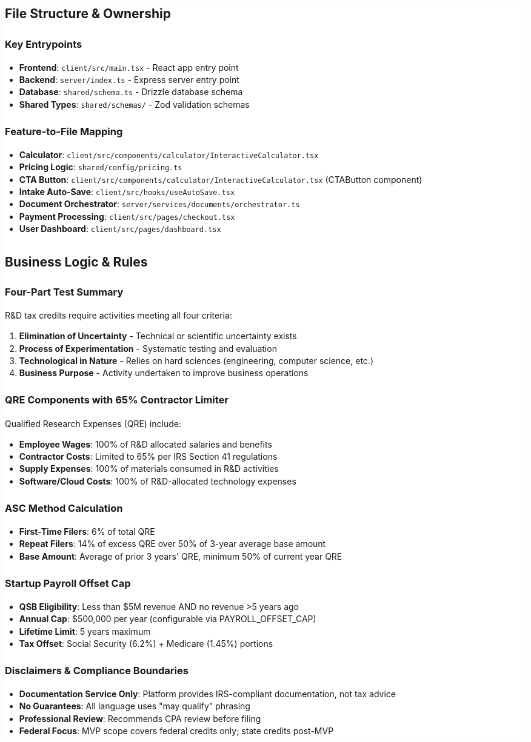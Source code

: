 ## File Structure & Ownership

### Key Entrypoints
- **Frontend**: `client/src/main.tsx` - React app entry point
- **Backend**: `server/index.ts` - Express server entry point  
- **Database**: `shared/schema.ts` - Drizzle database schema
- **Shared Types**: `shared/schemas/` - Zod validation schemas

### Feature-to-File Mapping
- **Calculator**: `client/src/components/calculator/InteractiveCalculator.tsx`
- **Pricing Logic**: `shared/config/pricing.ts`
- **CTA Button**: `client/src/components/calculator/InteractiveCalculator.tsx` (CTAButton component)
- **Intake Auto-Save**: `client/src/hooks/useAutoSave.tsx`
- **Document Orchestrator**: `server/services/documents/orchestrator.ts`
- **Payment Processing**: `client/src/pages/checkout.tsx`
- **User Dashboard**: `client/src/pages/dashboard.tsx`

## Business Logic & Rules

### Four-Part Test Summary
R&D tax credits require activities meeting all four criteria:
1. **Elimination of Uncertainty** - Technical or scientific uncertainty exists
2. **Process of Experimentation** - Systematic testing and evaluation
3. **Technological in Nature** - Relies on hard sciences (engineering, computer science, etc.)  
4. **Business Purpose** - Activity undertaken to improve business operations

### QRE Components with 65% Contractor Limiter
Qualified Research Expenses (QRE) include:
- **Employee Wages**: 100% of R&D allocated salaries and benefits
- **Contractor Costs**: Limited to 65% per IRS Section 41 regulations
- **Supply Expenses**: 100% of materials consumed in R&D activities
- **Software/Cloud Costs**: 100% of R&D-allocated technology expenses

### ASC Method Calculation
- **First-Time Filers**: 6% of total QRE
- **Repeat Filers**: 14% of excess QRE over 50% of 3-year average base amount
- **Base Amount**: Average of prior 3 years' QRE, minimum 50% of current year QRE

### Startup Payroll Offset Cap
- **QSB Eligibility**: Less than $5M revenue AND no revenue >5 years ago  
- **Annual Cap**: $500,000 per year (configurable via PAYROLL_OFFSET_CAP)
- **Lifetime Limit**: 5 years maximum
- **Tax Offset**: Social Security (6.2%) + Medicare (1.45%) portions

### Disclaimers & Compliance Boundaries
- **Documentation Service Only**: Platform provides IRS-compliant documentation, not tax advice
- **No Guarantees**: All language uses "may qualify" phrasing
- **Professional Review**: Recommends CPA review before filing
- **Federal Focus**: MVP scope covers federal credits only; state credits post-MVP
